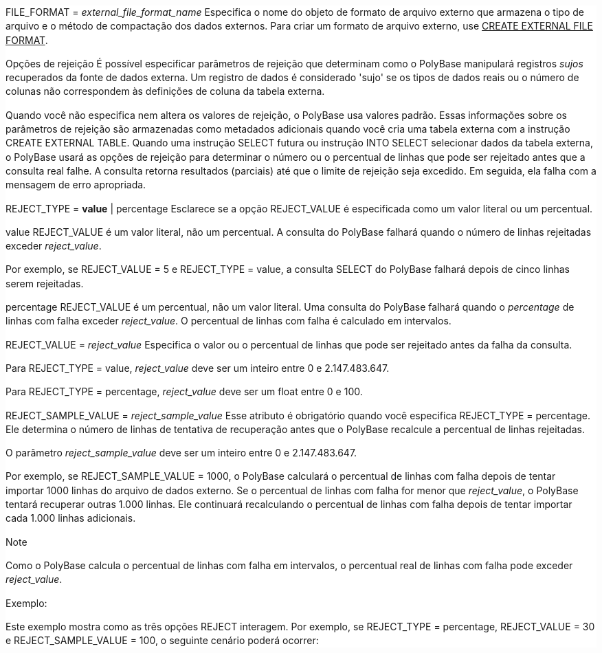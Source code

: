 FILE_FORMAT = *external_file_format_name* Especifica o nome do objeto de formato de arquivo externo que armazena o tipo de arquivo e o método de compactação dos dados externos. Para criar um formato de arquivo externo, use [CREATE EXTERNAL FILE FORMAT](../../t-sql/statements/create-external-file-format-transact-sql.md).

Opções de rejeição É possível especificar parâmetros de rejeição que determinam como o PolyBase manipulará registros *sujos* recuperados da fonte de dados externa. Um registro de dados é considerado 'sujo' se os tipos de dados reais ou o número de colunas não correspondem às definições de coluna da tabela externa.

Quando você não especifica nem altera os valores de rejeição, o PolyBase usa valores padrão. Essas informações sobre os parâmetros de rejeição são armazenadas como metadados adicionais quando você cria uma tabela externa com a instrução CREATE EXTERNAL TABLE. Quando uma instrução SELECT futura ou instrução INTO SELECT selecionar dados da tabela externa, o PolyBase usará as opções de rejeição para determinar o número ou o percentual de linhas que pode ser rejeitado antes que a consulta real falhe. A consulta retorna resultados (parciais) até que o limite de rejeição seja excedido. Em seguida, ela falha com a mensagem de erro apropriada.

REJECT_TYPE = **value** | percentage Esclarece se a opção REJECT_VALUE é especificada como um valor literal ou um percentual.

value REJECT_VALUE é um valor literal, não um percentual. A consulta do PolyBase falhará quando o número de linhas rejeitadas exceder *reject_value*.

Por exemplo, se REJECT_VALUE = 5 e REJECT_TYPE = value, a consulta SELECT do PolyBase falhará depois de cinco linhas serem rejeitadas.

percentage REJECT_VALUE é um percentual, não um valor literal. Uma consulta do PolyBase falhará quando o *percentage* de linhas com falha exceder *reject_value*. O percentual de linhas com falha é calculado em intervalos.

REJECT_VALUE = *reject_value* Especifica o valor ou o percentual de linhas que pode ser rejeitado antes da falha da consulta.

Para REJECT_TYPE = value, *reject_value* deve ser um inteiro entre 0 e 2.147.483.647.

Para REJECT_TYPE = percentage, *reject_value* deve ser um float entre 0 e 100.

REJECT_SAMPLE_VALUE = *reject_sample_value* Esse atributo é obrigatório quando você especifica REJECT_TYPE = percentage. Ele determina o número de linhas de tentativa de recuperação antes que o PolyBase recalcule a percentual de linhas rejeitadas.

O parâmetro *reject_sample_value* deve ser um inteiro entre 0 e 2.147.483.647.

Por exemplo, se REJECT_SAMPLE_VALUE = 1000, o PolyBase calculará o percentual de linhas com falha depois de tentar importar 1000 linhas do arquivo de dados externo. Se o percentual de linhas com falha for menor que *reject_value*, o PolyBase tentará recuperar outras 1.000 linhas. Ele continuará recalculando o percentual de linhas com falha depois de tentar importar cada 1.000 linhas adicionais.

> [!NOTE]
> Como o PolyBase calcula o percentual de linhas com falha em intervalos, o percentual real de linhas com falha pode exceder *reject_value*.

Exemplo:

Este exemplo mostra como as três opções REJECT interagem. Por exemplo, se REJECT_TYPE = percentage, REJECT_VALUE = 30 e REJECT_SAMPLE_VALUE = 100, o seguinte cenário poderá ocorrer:

